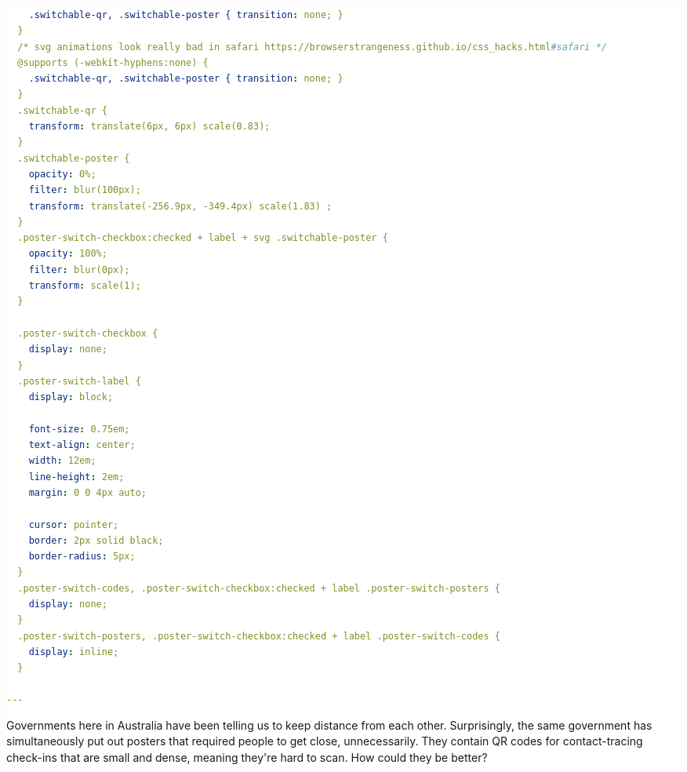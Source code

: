 ```yaml
    .switchable-qr, .switchable-poster { transition: none; }
  }
  /* svg animations look really bad in safari https://browserstrangeness.github.io/css_hacks.html#safari */
  @supports (-webkit-hyphens:none) {
    .switchable-qr, .switchable-poster { transition: none; }
  }
  .switchable-qr {
    transform: translate(6px, 6px) scale(0.83);
  }
  .switchable-poster {
    opacity: 0%;
    filter: blur(100px);
    transform: translate(-256.9px, -349.4px) scale(1.83) ;
  }
  .poster-switch-checkbox:checked + label + svg .switchable-poster {
    opacity: 100%;
    filter: blur(0px);
    transform: scale(1);
  }

  .poster-switch-checkbox {
    display: none;
  }
  .poster-switch-label {
    display: block;

    font-size: 0.75em;
    text-align: center;
    width: 12em;
    line-height: 2em;
    margin: 0 0 4px auto;

    cursor: pointer;
    border: 2px solid black;
    border-radius: 5px;
  }
  .poster-switch-codes, .poster-switch-checkbox:checked + label .poster-switch-posters {
    display: none;
  }
  .poster-switch-posters, .poster-switch-checkbox:checked + label .poster-switch-codes {
    display: inline;
  }

---
```


Governments here in Australia have been telling us to keep distance from each other. Surprisingly, the same government has simultaneously put out posters that required people to get close, unnecessarily. They contain QR codes for contact-tracing check-ins that are small and dense, meaning they're hard to scan. How could they be better?
